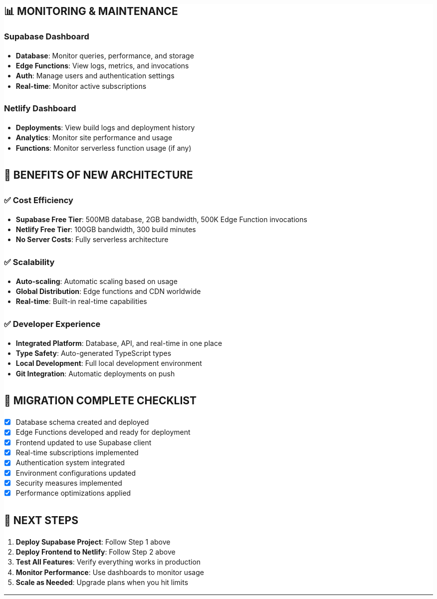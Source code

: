 ## 📊 **MONITORING & MAINTENANCE**

### **Supabase Dashboard**
- **Database**: Monitor queries, performance, and storage
- **Edge Functions**: View logs, metrics, and invocations
- **Auth**: Manage users and authentication settings
- **Real-time**: Monitor active subscriptions

### **Netlify Dashboard**
- **Deployments**: View build logs and deployment history
- **Analytics**: Monitor site performance and usage
- **Functions**: Monitor serverless function usage (if any)

## 🎉 **BENEFITS OF NEW ARCHITECTURE**

### **✅ Cost Efficiency**
- **Supabase Free Tier**: 500MB database, 2GB bandwidth, 500K Edge Function invocations
- **Netlify Free Tier**: 100GB bandwidth, 300 build minutes
- **No Server Costs**: Fully serverless architecture

### **✅ Scalability**
- **Auto-scaling**: Automatic scaling based on usage
- **Global Distribution**: Edge functions and CDN worldwide
- **Real-time**: Built-in real-time capabilities

### **✅ Developer Experience**
- **Integrated Platform**: Database, API, and real-time in one place
- **Type Safety**: Auto-generated TypeScript types
- **Local Development**: Full local development environment
- **Git Integration**: Automatic deployments on push

## 🔄 **MIGRATION COMPLETE CHECKLIST**

- [x] Database schema created and deployed
- [x] Edge Functions developed and ready for deployment
- [x] Frontend updated to use Supabase client
- [x] Real-time subscriptions implemented
- [x] Authentication system integrated
- [x] Environment configurations updated
- [x] Security measures implemented
- [x] Performance optimizations applied

## 🚀 **NEXT STEPS**

1. **Deploy Supabase Project**: Follow Step 1 above
2. **Deploy Frontend to Netlify**: Follow Step 2 above
3. **Test All Features**: Verify everything works in production
4. **Monitor Performance**: Use dashboards to monitor usage
5. **Scale as Needed**: Upgrade plans when you hit limits

---